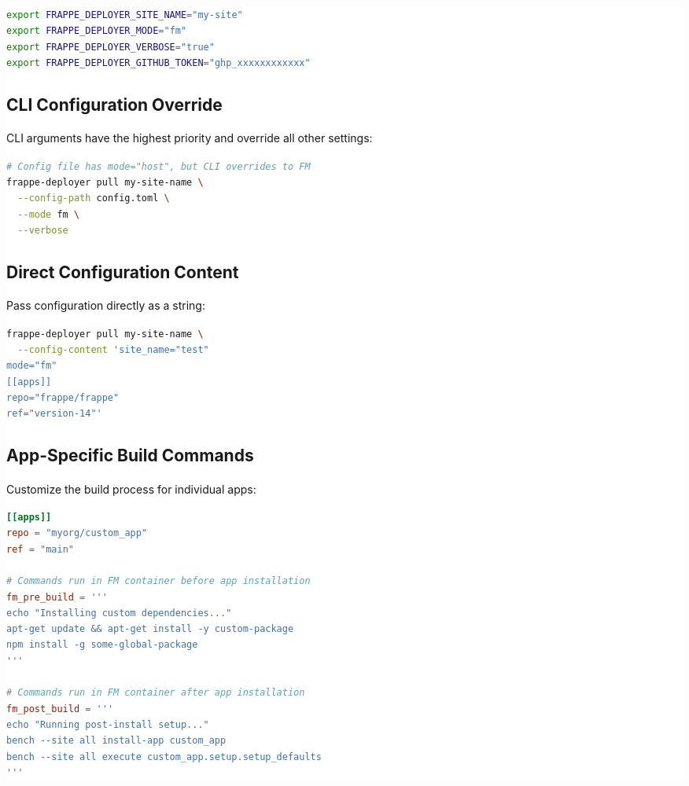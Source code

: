 ```bash
export FRAPPE_DEPLOYER_SITE_NAME="my-site"
export FRAPPE_DEPLOYER_MODE="fm"
export FRAPPE_DEPLOYER_VERBOSE="true"
export FRAPPE_DEPLOYER_GITHUB_TOKEN="ghp_xxxxxxxxxxxx"
```

## CLI Configuration Override

CLI arguments have the highest priority and override all other settings:

```bash
# Config file has mode="host", but CLI overrides to FM
frappe-deployer pull my-site-name \
  --config-path config.toml \
  --mode fm \
  --verbose
```

## Direct Configuration Content

Pass configuration directly as a string:

```bash
frappe-deployer pull my-site-name \
  --config-content 'site_name="test"
mode="fm"
[[apps]]
repo="frappe/frappe"
ref="version-14"'
```

## App-Specific Build Commands

Customize the build process for individual apps:

```toml
[[apps]]
repo = "myorg/custom_app"
ref = "main"

# Commands run in FM container before app installation
fm_pre_build = '''
echo "Installing custom dependencies..."
apt-get update && apt-get install -y custom-package
npm install -g some-global-package
'''

# Commands run in FM container after app installation  
fm_post_build = '''
echo "Running post-install setup..."
bench --site all install-app custom_app
bench --site all execute custom_app.setup.setup_defaults
'''
```
